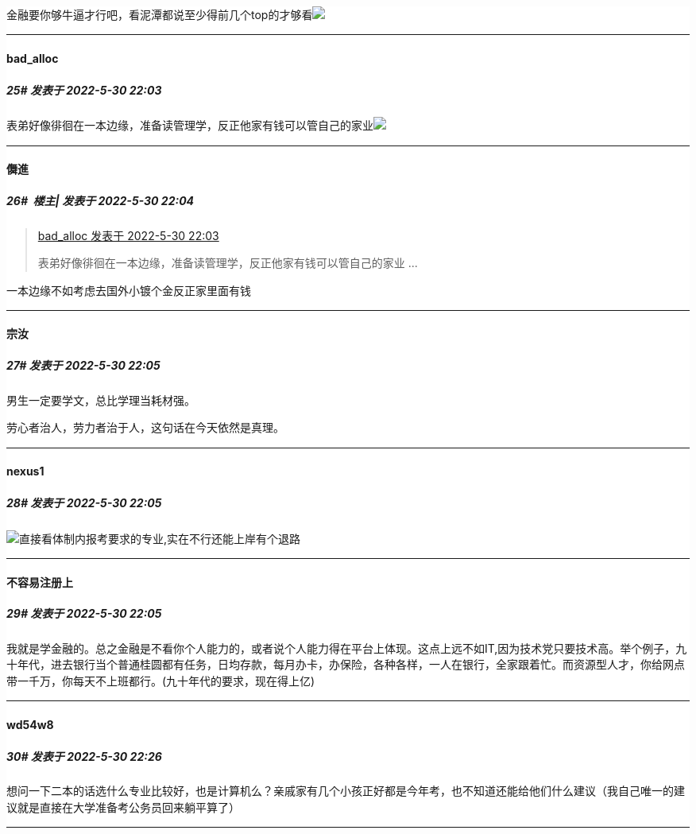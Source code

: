 金融要你够牛逼才行吧，看泥潭都说至少得前几个top的才够看<img src="https://static.saraba1st.com/image/smiley/face2017/068.png" referrerpolicy="no-referrer">

*****

####  bad_alloc  
##### 25#       发表于 2022-5-30 22:03

表弟好像徘徊在一本边缘，准备读管理学，反正他家有钱可以管自己的家业<img src="https://static.saraba1st.com/image/smiley/face2017/067.png" referrerpolicy="no-referrer">

*****

####  儛進  
##### 26#         楼主| 发表于 2022-5-30 22:04

<blockquote><a href="httphttps://bbs.saraba1st.com/2b/forum.php?mod=redirect&amp;goto=findpost&amp;pid=56059564&amp;ptid=2072313" target="_blank">bad_alloc 发表于 2022-5-30 22:03</a>

表弟好像徘徊在一本边缘，准备读管理学，反正他家有钱可以管自己的家业 ...</blockquote>
一本边缘不如考虑去国外小镀个金反正家里面有钱

*****

####  宗汝  
##### 27#       发表于 2022-5-30 22:05

男生一定要学文，总比学理当耗材强。

劳心者治人，劳力者治于人，这句话在今天依然是真理。

*****

####  nexus1  
##### 28#       发表于 2022-5-30 22:05

<img src="https://static.saraba1st.com/image/smiley/face2017/001.png" referrerpolicy="no-referrer">直接看体制内报考要求的专业,实在不行还能上岸有个退路

*****

####  不容易注册上  
##### 29#       发表于 2022-5-30 22:05

我就是学金融的。总之金融是不看你个人能力的，或者说个人能力得在平台上体现。这点上远不如IT,因为技术党只要技术高。举个例子，九十年代，进去银行当个普通桂圆都有任务，日均存款，每月办卡，办保险，各种各样，一人在银行，全家跟着忙。而资源型人才，你给网点带一千万，你每天不上班都行。(九十年代的要求，现在得上亿)

*****

####  wd54w8  
##### 30#       发表于 2022-5-30 22:26

想问一下二本的话选什么专业比较好，也是计算机么？亲戚家有几个小孩正好都是今年考，也不知道还能给他们什么建议（我自己唯一的建议就是直接在大学准备考公务员回来躺平算了）



*****
